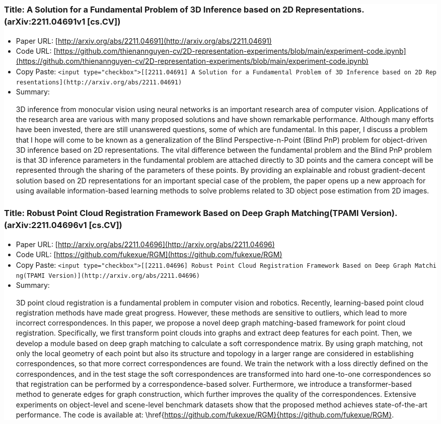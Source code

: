 ### Title: A Solution for a Fundamental Problem of 3D Inference based on 2D Representations. (arXiv:2211.04691v1 [cs.CV])
* Paper URL: [http://arxiv.org/abs/2211.04691](http://arxiv.org/abs/2211.04691)
* Code URL: [https://github.com/thienannguyen-cv/2D-representation-experiments/blob/main/experiment-code.ipynb](https://github.com/thienannguyen-cv/2D-representation-experiments/blob/main/experiment-code.ipynb)
* Copy Paste: `<input type="checkbox">[[2211.04691] A Solution for a Fundamental Problem of 3D Inference based on 2D Representations](http://arxiv.org/abs/2211.04691)`
* Summary: <p>3D inference from monocular vision using neural networks is an important
research area of computer vision. Applications of the research area are various
with many proposed solutions and have shown remarkable performance. Although
many efforts have been invested, there are still unanswered questions, some of
which are fundamental. In this paper, I discuss a problem that I hope will come
to be known as a generalization of the Blind Perspective-n-Point (Blind PnP)
problem for object-driven 3D inference based on 2D representations. The vital
difference between the fundamental problem and the Blind PnP problem is that 3D
inference parameters in the fundamental problem are attached directly to 3D
points and the camera concept will be represented through the sharing of the
parameters of these points. By providing an explainable and robust
gradient-decent solution based on 2D representations for an important special
case of the problem, the paper opens up a new approach for using available
information-based learning methods to solve problems related to 3D object pose
estimation from 2D images.
</p>

### Title: Robust Point Cloud Registration Framework Based on Deep Graph Matching(TPAMI Version). (arXiv:2211.04696v1 [cs.CV])
* Paper URL: [http://arxiv.org/abs/2211.04696](http://arxiv.org/abs/2211.04696)
* Code URL: [https://github.com/fukexue/RGM](https://github.com/fukexue/RGM)
* Copy Paste: `<input type="checkbox">[[2211.04696] Robust Point Cloud Registration Framework Based on Deep Graph Matching(TPAMI Version)](http://arxiv.org/abs/2211.04696)`
* Summary: <p>3D point cloud registration is a fundamental problem in computer vision and
robotics. Recently, learning-based point cloud registration methods have made
great progress. However, these methods are sensitive to outliers, which lead to
more incorrect correspondences. In this paper, we propose a novel deep graph
matching-based framework for point cloud registration. Specifically, we first
transform point clouds into graphs and extract deep features for each point.
Then, we develop a module based on deep graph matching to calculate a soft
correspondence matrix. By using graph matching, not only the local geometry of
each point but also its structure and topology in a larger range are considered
in establishing correspondences, so that more correct correspondences are
found. We train the network with a loss directly defined on the
correspondences, and in the test stage the soft correspondences are transformed
into hard one-to-one correspondences so that registration can be performed by a
correspondence-based solver. Furthermore, we introduce a transformer-based
method to generate edges for graph construction, which further improves the
quality of the correspondences. Extensive experiments on object-level and
scene-level benchmark datasets show that the proposed method achieves
state-of-the-art performance. The code is available at:
\href{https://github.com/fukexue/RGM}{https://github.com/fukexue/RGM}.
</p>
